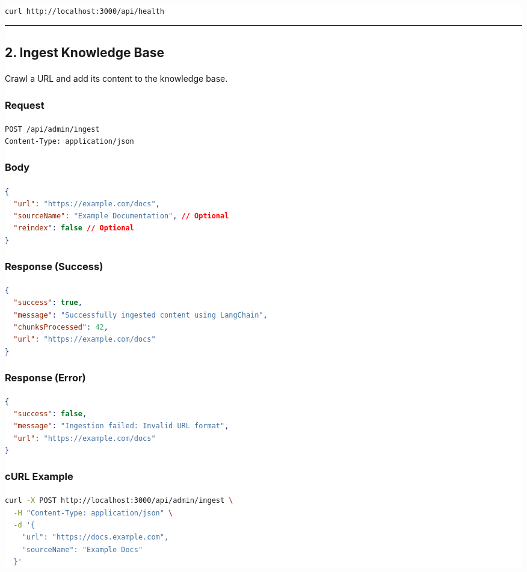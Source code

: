 ```bash
curl http://localhost:3000/api/health
```

---

## 2. Ingest Knowledge Base

Crawl a URL and add its content to the knowledge base.

### Request

```http
POST /api/admin/ingest
Content-Type: application/json
```

### Body

```json
{
  "url": "https://example.com/docs",
  "sourceName": "Example Documentation", // Optional
  "reindex": false // Optional
}
```

### Response (Success)

```json
{
  "success": true,
  "message": "Successfully ingested content using LangChain",
  "chunksProcessed": 42,
  "url": "https://example.com/docs"
}
```

### Response (Error)

```json
{
  "success": false,
  "message": "Ingestion failed: Invalid URL format",
  "url": "https://example.com/docs"
}
```

### cURL Example

```bash
curl -X POST http://localhost:3000/api/admin/ingest \
  -H "Content-Type: application/json" \
  -d '{
    "url": "https://docs.example.com",
    "sourceName": "Example Docs"
  }'
```

